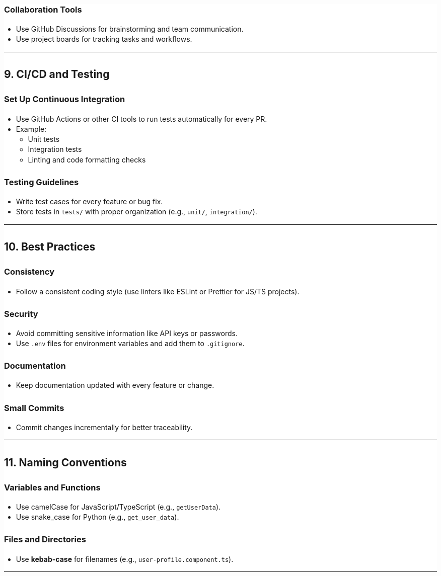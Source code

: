 ### **Collaboration Tools**
- Use GitHub Discussions for brainstorming and team communication.
- Use project boards for tracking tasks and workflows.

---

## **9. CI/CD and Testing**

### **Set Up Continuous Integration**
- Use GitHub Actions or other CI tools to run tests automatically for every PR.
- Example:
  - Unit tests
  - Integration tests
  - Linting and code formatting checks

### **Testing Guidelines**
- Write test cases for every feature or bug fix.
- Store tests in `tests/` with proper organization (e.g., `unit/`, `integration/`).

---

## **10. Best Practices**

### **Consistency**
- Follow a consistent coding style (use linters like ESLint or Prettier for JS/TS projects).

### **Security**
- Avoid committing sensitive information like API keys or passwords.
- Use `.env` files for environment variables and add them to `.gitignore`.

### **Documentation**
- Keep documentation updated with every feature or change.

### **Small Commits**
- Commit changes incrementally for better traceability.

---

## **11. Naming Conventions**

### **Variables and Functions**
- Use camelCase for JavaScript/TypeScript (e.g., `getUserData`).
- Use snake_case for Python (e.g., `get_user_data`).

### **Files and Directories**
- Use **kebab-case** for filenames (e.g., `user-profile.component.ts`).

---
